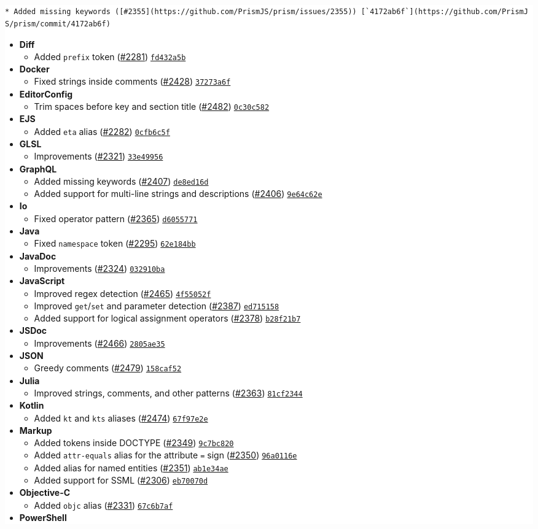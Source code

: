     * Added missing keywords ([#2355](https://github.com/PrismJS/prism/issues/2355)) [`4172ab6f`](https://github.com/PrismJS/prism/commit/4172ab6f)
* __Diff__
    * Added `prefix` token ([#2281](https://github.com/PrismJS/prism/issues/2281)) [`fd432a5b`](https://github.com/PrismJS/prism/commit/fd432a5b)
* __Docker__
    * Fixed strings inside comments ([#2428](https://github.com/PrismJS/prism/issues/2428)) [`37273a6f`](https://github.com/PrismJS/prism/commit/37273a6f)
* __EditorConfig__
    * Trim spaces before key and section title ([#2482](https://github.com/PrismJS/prism/issues/2482)) [`0c30c582`](https://github.com/PrismJS/prism/commit/0c30c582)
* __EJS__
    * Added `eta` alias ([#2282](https://github.com/PrismJS/prism/issues/2282)) [`0cfb6c5f`](https://github.com/PrismJS/prism/commit/0cfb6c5f)
* __GLSL__
    * Improvements ([#2321](https://github.com/PrismJS/prism/issues/2321)) [`33e49956`](https://github.com/PrismJS/prism/commit/33e49956)
* __GraphQL__
    * Added missing keywords ([#2407](https://github.com/PrismJS/prism/issues/2407)) [`de8ed16d`](https://github.com/PrismJS/prism/commit/de8ed16d)
    * Added support for multi-line strings and descriptions ([#2406](https://github.com/PrismJS/prism/issues/2406)) [`9e64c62e`](https://github.com/PrismJS/prism/commit/9e64c62e)
* __Io__
    * Fixed operator pattern ([#2365](https://github.com/PrismJS/prism/issues/2365)) [`d6055771`](https://github.com/PrismJS/prism/commit/d6055771)
* __Java__
    * Fixed `namespace` token ([#2295](https://github.com/PrismJS/prism/issues/2295)) [`62e184bb`](https://github.com/PrismJS/prism/commit/62e184bb)
* __JavaDoc__
    * Improvements ([#2324](https://github.com/PrismJS/prism/issues/2324)) [`032910ba`](https://github.com/PrismJS/prism/commit/032910ba)
* __JavaScript__
    * Improved regex detection ([#2465](https://github.com/PrismJS/prism/issues/2465)) [`4f55052f`](https://github.com/PrismJS/prism/commit/4f55052f)
    * Improved `get`/`set` and parameter detection ([#2387](https://github.com/PrismJS/prism/issues/2387)) [`ed715158`](https://github.com/PrismJS/prism/commit/ed715158)
    * Added support for logical assignment operators ([#2378](https://github.com/PrismJS/prism/issues/2378)) [`b28f21b7`](https://github.com/PrismJS/prism/commit/b28f21b7)
* __JSDoc__
    * Improvements ([#2466](https://github.com/PrismJS/prism/issues/2466)) [`2805ae35`](https://github.com/PrismJS/prism/commit/2805ae35)
* __JSON__
    * Greedy comments ([#2479](https://github.com/PrismJS/prism/issues/2479)) [`158caf52`](https://github.com/PrismJS/prism/commit/158caf52)
* __Julia__
    * Improved strings, comments, and other patterns ([#2363](https://github.com/PrismJS/prism/issues/2363)) [`81cf2344`](https://github.com/PrismJS/prism/commit/81cf2344)
* __Kotlin__
    * Added `kt` and `kts` aliases ([#2474](https://github.com/PrismJS/prism/issues/2474)) [`67f97e2e`](https://github.com/PrismJS/prism/commit/67f97e2e)
* __Markup__
    * Added tokens inside DOCTYPE ([#2349](https://github.com/PrismJS/prism/issues/2349)) [`9c7bc820`](https://github.com/PrismJS/prism/commit/9c7bc820)
    * Added `attr-equals` alias for the attribute `=` sign ([#2350](https://github.com/PrismJS/prism/issues/2350)) [`96a0116e`](https://github.com/PrismJS/prism/commit/96a0116e)
    * Added alias for named entities ([#2351](https://github.com/PrismJS/prism/issues/2351)) [`ab1e34ae`](https://github.com/PrismJS/prism/commit/ab1e34ae)
    * Added support for SSML ([#2306](https://github.com/PrismJS/prism/issues/2306)) [`eb70070d`](https://github.com/PrismJS/prism/commit/eb70070d)
* __Objective-C__
    * Added `objc` alias ([#2331](https://github.com/PrismJS/prism/issues/2331)) [`67c6b7af`](https://github.com/PrismJS/prism/commit/67c6b7af)
* __PowerShell__